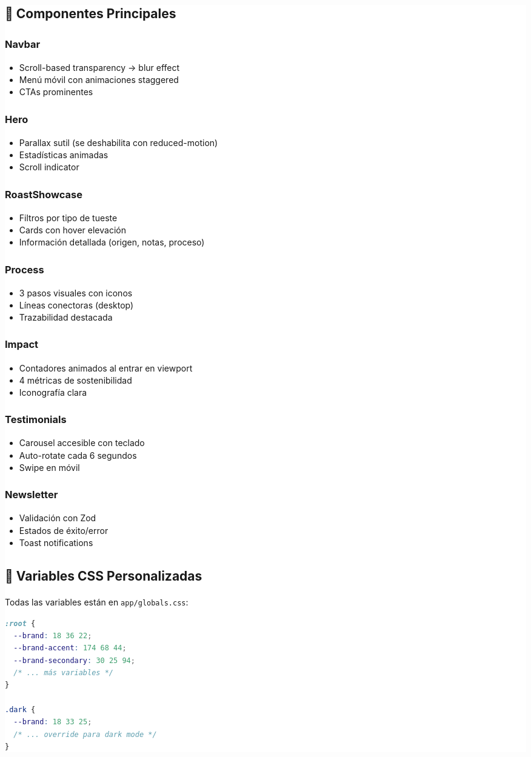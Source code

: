 ## 🧪 Componentes Principales

### Navbar
- Scroll-based transparency → blur effect
- Menú móvil con animaciones staggered
- CTAs prominentes

### Hero
- Parallax sutil (se deshabilita con reduced-motion)
- Estadísticas animadas
- Scroll indicator

### RoastShowcase
- Filtros por tipo de tueste
- Cards con hover elevación
- Información detallada (origen, notas, proceso)

### Process
- 3 pasos visuales con iconos
- Líneas conectoras (desktop)
- Trazabilidad destacada

### Impact
- Contadores animados al entrar en viewport
- 4 métricas de sostenibilidad
- Iconografía clara

### Testimonials
- Carousel accesible con teclado
- Auto-rotate cada 6 segundos
- Swipe en móvil

### Newsletter
- Validación con Zod
- Estados de éxito/error
- Toast notifications

## 🎨 Variables CSS Personalizadas

Todas las variables están en `app/globals.css`:

```css
:root {
  --brand: 18 36 22;
  --brand-accent: 174 68 44;
  --brand-secondary: 30 25 94;
  /* ... más variables */
}

.dark {
  --brand: 18 33 25;
  /* ... override para dark mode */
}
```
